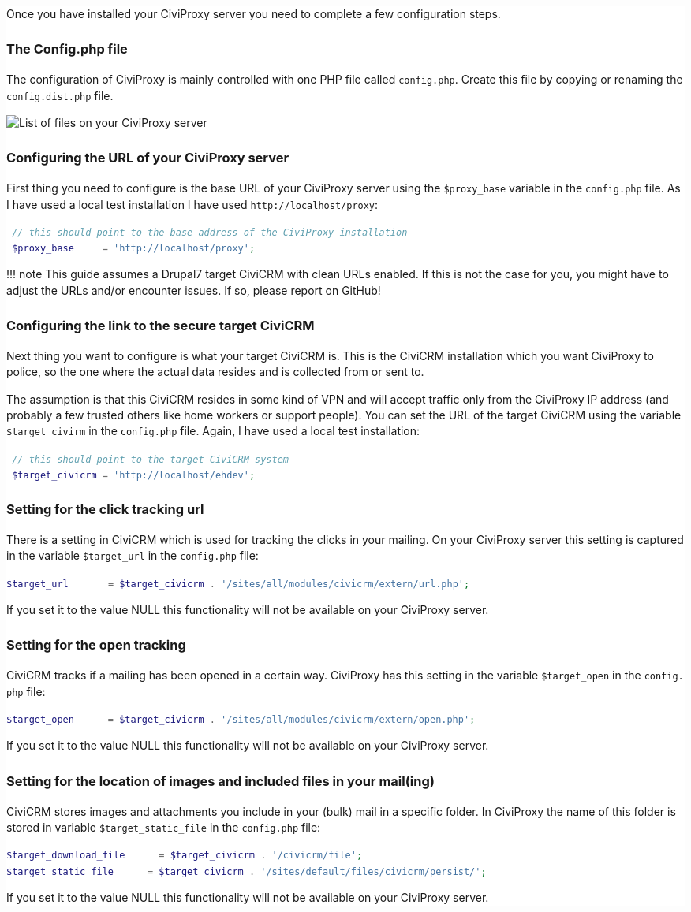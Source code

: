Once you have installed your CiviProxy server you need to complete a few configuration steps.
### The Config.php file

The configuration of CiviProxy is mainly controlled with one PHP file called `config.php`. Create this file by copying or renaming the `config.dist.php` file.

![List of files on your CiviProxy server](img/file%20list%20proxy.png)

### Configuring the URL of your CiviProxy server

First thing you need to configure is the base URL of your CiviProxy server using the `$proxy_base` variable in the `config.php` file. As I have used a local test installation I have used `http://localhost/proxy`:
```php
 // this should point to the base address of the CiviProxy installation
 $proxy_base     = 'http://localhost/proxy';
```

!!! note
    This guide assumes a Drupal7 target CiviCRM with clean URLs enabled. If this is not the case for you, you might have to adjust the URLs and/or encounter issues. If so, please report on GitHub!

### Configuring the link to the secure target CiviCRM

Next thing you want to configure is what your target CiviCRM is. This is the CiviCRM installation which you want CiviProxy to police, so the one where the actual data resides and is collected from or sent to.

The assumption is that this CiviCRM resides in some kind of VPN and will accept traffic only from the CiviProxy IP address (and probably a few trusted others like home workers or support people).
You can set the URL of the target CiviCRM using the variable `$target_civirm` in the `config.php` file. Again, I have used a local test installation:
```php
 // this should point to the target CiviCRM system
 $target_civicrm = 'http://localhost/ehdev';
```
### Setting for the click tracking url
There is a setting in CiviCRM which is used for tracking the clicks in your mailing. On your CiviProxy server this setting is captured in the variable `$target_url` in the `config.php` file:
```php
$target_url       = $target_civicrm . '/sites/all/modules/civicrm/extern/url.php';
```
If you set it to the value NULL this functionality will not be available on your CiviProxy server.
### Setting for the open tracking
CiviCRM tracks if a mailing has been opened in a certain way. CiviProxy has this setting in the variable `$target_open` in the `config.php` file:
```php
$target_open      = $target_civicrm . '/sites/all/modules/civicrm/extern/open.php';
```
If you set it to the value NULL this functionality will not be available on your CiviProxy server.
### Setting for the location of images and included files in your mail(ing)
CiviCRM stores images and attachments you include in your (bulk) mail in a specific folder. In CiviProxy the name of this folder is stored in variable `$target_static_file` in the `config.php` file:
```php
$target_download_file      = $target_civicrm . '/civicrm/file';
$target_static_file      = $target_civicrm . '/sites/default/files/civicrm/persist/';
```
If you set it to the value NULL this functionality will not be available on your CiviProxy server.

